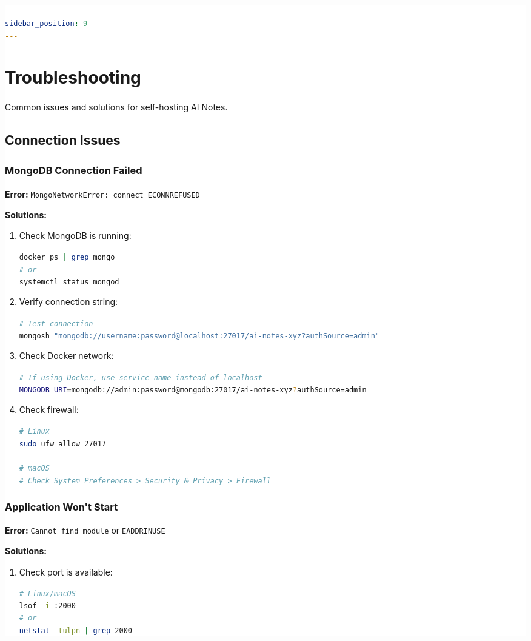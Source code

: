```yaml
---
sidebar_position: 9
---
```


# Troubleshooting

Common issues and solutions for self-hosting AI Notes.

## Connection Issues

### MongoDB Connection Failed

**Error:** `MongoNetworkError: connect ECONNREFUSED`

**Solutions:**
1. Check MongoDB is running:
   ```bash
   docker ps | grep mongo
   # or
   systemctl status mongod
   ```

2. Verify connection string:
   ```bash
   # Test connection
   mongosh "mongodb://username:password@localhost:27017/ai-notes-xyz?authSource=admin"
   ```

3. Check Docker network:
   ```bash
   # If using Docker, use service name instead of localhost
   MONGODB_URI=mongodb://admin:password@mongodb:27017/ai-notes-xyz?authSource=admin
   ```

4. Check firewall:
   ```bash
   # Linux
   sudo ufw allow 27017
   
   # macOS
   # Check System Preferences > Security & Privacy > Firewall
   ```

### Application Won't Start

**Error:** `Cannot find module` or `EADDRINUSE`

**Solutions:**
1. Check port is available:
   ```bash
   # Linux/macOS
   lsof -i :2000
   # or
   netstat -tulpn | grep 2000
   ```
